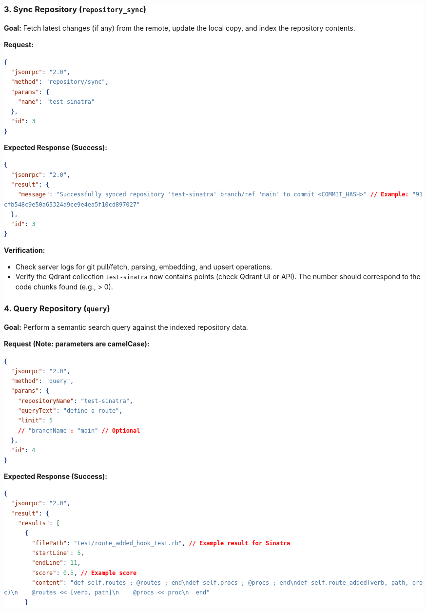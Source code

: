 ### 3. Sync Repository (`repository_sync`)

**Goal:** Fetch latest changes (if any) from the remote, update the local copy, and index the repository contents.

**Request:**
```json
{
  "jsonrpc": "2.0",
  "method": "repository/sync",
  "params": {
    "name": "test-sinatra"
  },
  "id": 3
}
```

**Expected Response (Success):**
```json
{
  "jsonrpc": "2.0",
  "result": {
    "message": "Successfully synced repository 'test-sinatra' branch/ref 'main' to commit <COMMIT_HASH>" // Example: "91cfb548c9e50a65324a9ce9e4ea5f10cd897027"
  },
  "id": 3
}
```

**Verification:**
*   Check server logs for git pull/fetch, parsing, embedding, and upsert operations.
*   Verify the Qdrant collection `test-sinatra` now contains points (check Qdrant UI or API). The number should correspond to the code chunks found (e.g., > 0).

### 4. Query Repository (`query`)

**Goal:** Perform a semantic search query against the indexed repository data.

**Request (Note: parameters are camelCase):**
```json
{
  "jsonrpc": "2.0",
  "method": "query",
  "params": {
    "repositoryName": "test-sinatra",
    "queryText": "define a route",
    "limit": 5
    // "branchName": "main" // Optional
  },
  "id": 4
}
```

**Expected Response (Success):**
```json
{
  "jsonrpc": "2.0",
  "result": {
    "results": [
      {
        "filePath": "test/route_added_hook_test.rb", // Example result for Sinatra
        "startLine": 5,
        "endLine": 11,
        "score": 0.5, // Example score
        "content": "def self.routes ; @routes ; end\ndef self.procs ; @procs ; end\ndef self.route_added(verb, path, proc)\n    @routes << [verb, path]\n    @procs << proc\n  end"
      }
```